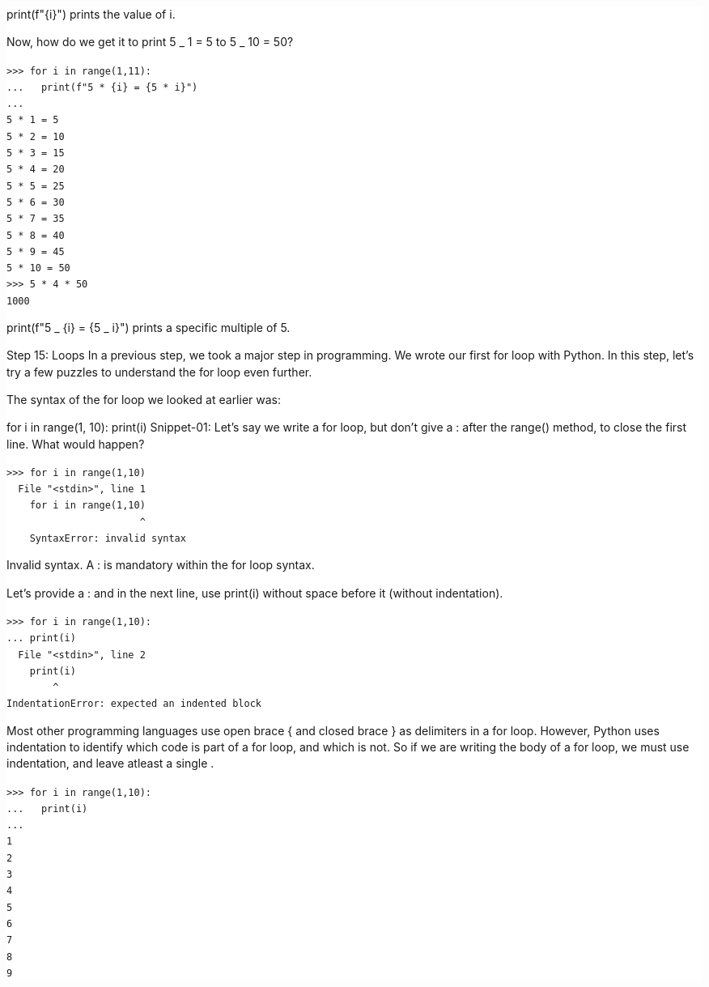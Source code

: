 print(f"{i}") prints the value of i.

Now, how do we get it to print 5 _ 1 = 5 to 5 _ 10 = 50?

    >>> for i in range(1,11):
    ...   print(f"5 * {i} = {5 * i}")
    ...
    5 * 1 = 5
    5 * 2 = 10
    5 * 3 = 15
    5 * 4 = 20
    5 * 5 = 25
    5 * 6 = 30
    5 * 7 = 35
    5 * 8 = 40
    5 * 9 = 45
    5 * 10 = 50
    >>> 5 * 4 * 50
    1000

print(f"5 _ {i} = {5 _ i}") prints a specific multiple of 5.

Step 15: Loops In a previous step, we took a major step in programming. We wrote our first for loop with Python. In this step, let’s try a few puzzles to understand the for loop even further.

The syntax of the for loop we looked at earlier was:

for i in range(1, 10): print(i) Snippet-01: Let’s say we write a for loop, but don’t give a : after the range() method, to close the first line. What would happen?

    >>> for i in range(1,10)
      File "<stdin>", line 1
        for i in range(1,10)
                           ^
        SyntaxError: invalid syntax

Invalid syntax. A : is mandatory within the for loop syntax.

Let’s provide a : and in the next line, use print(i) without space before it (without indentation).

    >>> for i in range(1,10):
    ... print(i)
      File "<stdin>", line 2
        print(i)
            ^
    IndentationError: expected an indented block

Most other programming languages use open brace { and closed brace } as delimiters in a for loop. However, Python uses indentation to identify which code is part of a for loop, and which is not. So if we are writing the body of a for loop, we must use indentation, and leave atleast a single <SPACE>.

    >>> for i in range(1,10):
    ...   print(i)
    ...
    1
    2
    3
    4
    5
    6
    7
    8
    9
